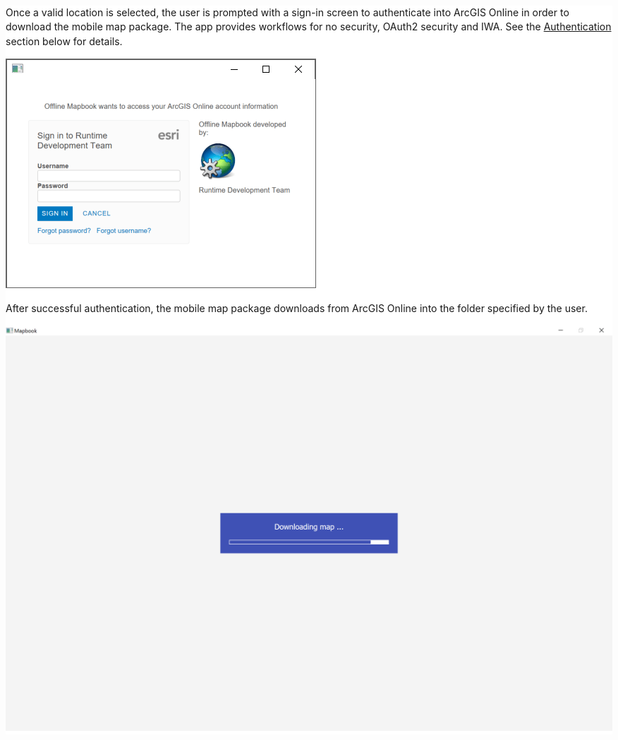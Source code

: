 Once a valid location is selected, the user is prompted with a sign-in screen to authenticate into ArcGIS Online in order to download the mobile map package. The app provides workflows for no security, OAuth2 security and IWA. See the [Authentication](#authentication) section below for details.

![Login](./images/login.png)

After successful authentication, the mobile map package downloads from ArcGIS Online into the folder specified by the user.

![Downloading](./images/downloading.png)
